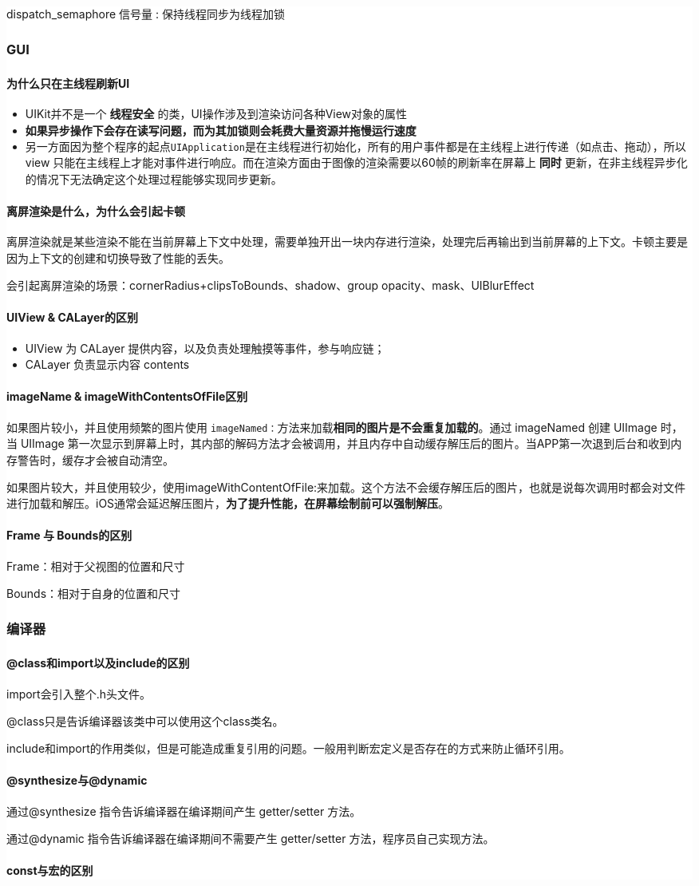 dispatch_semaphore 信号量 : 保持线程同步为线程加锁



### GUI

#### 为什么只在主线程刷新UI

- UIKit并不是一个 **线程安全** 的类，UI操作涉及到渲染访问各种View对象的属性
- **如果异步操作下会存在读写问题，而为其加锁则会耗费大量资源并拖慢运行速度**
- 另一方面因为整个程序的起点`UIApplication`是在主线程进行初始化，所有的用户事件都是在主线程上进行传递（如点击、拖动），所以 view 只能在主线程上才能对事件进行响应。而在渲染方面由于图像的渲染需要以60帧的刷新率在屏幕上 **同时** 更新，在非主线程异步化的情况下无法确定这个处理过程能够实现同步更新。

#### 离屏渲染是什么，为什么会引起卡顿

离屏渲染就是某些渲染不能在当前屏幕上下文中处理，需要单独开出一块内存进行渲染，处理完后再输出到当前屏幕的上下文。卡顿主要是因为上下文的创建和切换导致了性能的丢失。

会引起离屏渲染的场景：cornerRadius+clipsToBounds、shadow、group opacity、mask、UIBlurEffect

#### UIView & CALayer的区别

- UIView 为 CALayer 提供内容，以及负责处理触摸等事件，参与响应链；
- CALayer 负责显示内容 contents

#### imageName & imageWithContentsOfFile区别

如果图片较小，并且使用频繁的图片使用 `imageNamed：`方法来加载**相同的图片是不会重复加载的**。通过 imageNamed 创建 UIImage 时，当 UIImage 第一次显示到屏幕上时，其内部的解码方法才会被调用，并且内存中自动缓存解压后的图片。当APP第一次退到后台和收到内存警告时，缓存才会被自动清空。

如果图片较大，并且使用较少，使用imageWithContentOfFile:来加载。这个方法不会缓存解压后的图片，也就是说每次调用时都会对文件进行加载和解压。iOS通常会延迟解压图片，**为了提升性能，在屏幕绘制前可以强制解压**。



#### Frame 与 Bounds的区别

Frame：相对于父视图的位置和尺寸

Bounds：相对于自身的位置和尺寸



### 编译器

#### @class和import以及include的区别

import会引入整个.h头文件。

@class只是告诉编译器该类中可以使用这个class类名。

include和import的作用类似，但是可能造成重复引用的问题。一般用判断宏定义是否存在的方式来防止循环引用。

#### @synthesize与@dynamic

通过@synthesize 指令告诉编译器在编译期间产生 getter/setter 方法。

通过@dynamic 指令告诉编译器在编译期间不需要产生 getter/setter 方法，程序员自己实现方法。

#### const与宏的区别
